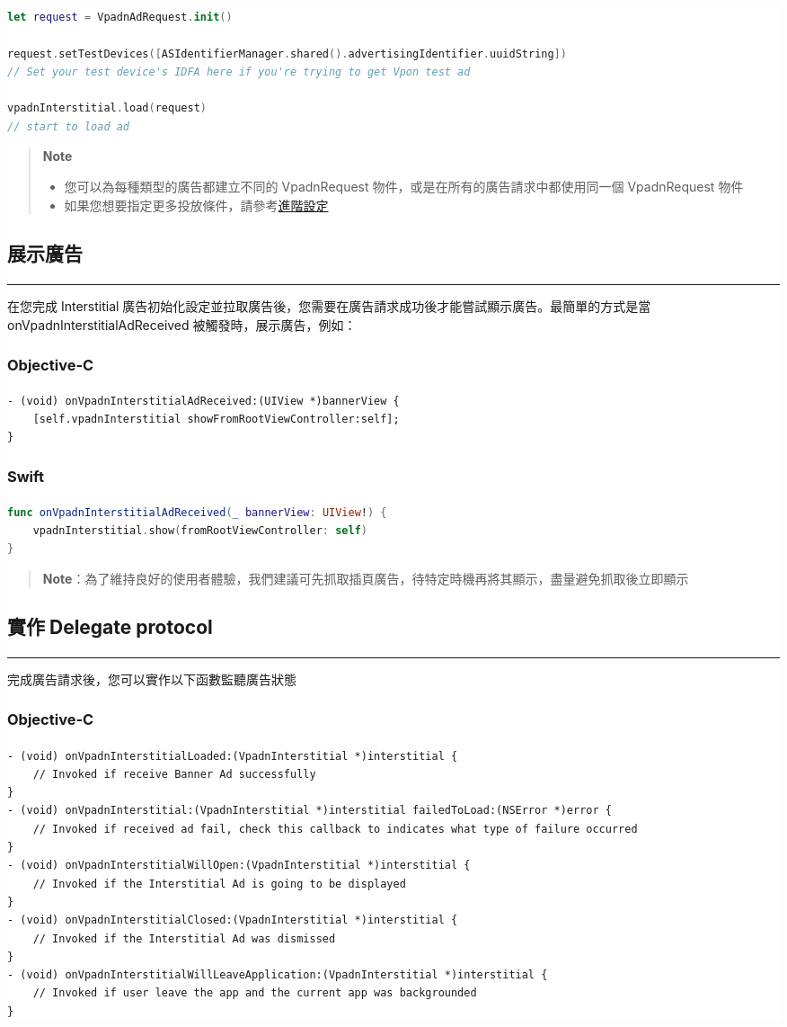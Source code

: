 ```swift
let request = VpadnAdRequest.init()

request.setTestDevices([ASIdentifierManager.shared().advertisingIdentifier.uuidString])
// Set your test device's IDFA here if you're trying to get Vpon test ad

vpadnInterstitial.load(request)
// start to load ad
```

>**Note**
>
>* 您可以為每種類型的廣告都建立不同的 VpadnRequest 物件，或是在所有的廣告請求中都使用同一個 VpadnRequest 物件
>* 如果您想要指定更多投放條件，請參考[進階設定](../advanced)


## 展示廣告
---
在您完成 Interstitial 廣告初始化設定並拉取廣告後，您需要在廣告請求成功後才能嘗試顯示廣告。最簡單的方式是當 onVpadnInterstitialAdReceived 被觸發時，展示廣告，例如：

### Objective-C

```objc
- (void) onVpadnInterstitialAdReceived:(UIView *)bannerView {
    [self.vpadnInterstitial showFromRootViewController:self];
}
```

### Swift

```swift
func onVpadnInterstitialAdReceived(_ bannerView: UIView!) {
    vpadnInterstitial.show(fromRootViewController: self)
}
```

> **Note**：為了維持良好的使用者體驗，我們建議可先抓取插頁廣告，待特定時機再將其顯示，盡量避免抓取後立即顯示

## 實作 Delegate protocol
---
完成廣告請求後，您可以實作以下函數監聽廣告狀態

### Objective-C

```objc
- (void) onVpadnInterstitialLoaded:(VpadnInterstitial *)interstitial {
    // Invoked if receive Banner Ad successfully
}
- (void) onVpadnInterstitial:(VpadnInterstitial *)interstitial failedToLoad:(NSError *)error {
    // Invoked if received ad fail, check this callback to indicates what type of failure occurred
}
- (void) onVpadnInterstitialWillOpen:(VpadnInterstitial *)interstitial {
    // Invoked if the Interstitial Ad is going to be displayed
}
- (void) onVpadnInterstitialClosed:(VpadnInterstitial *)interstitial {
    // Invoked if the Interstitial Ad was dismissed
}
- (void) onVpadnInterstitialWillLeaveApplication:(VpadnInterstitial *)interstitial {
    // Invoked if user leave the app and the current app was backgrounded
}
```


[串接說明]: ../integration-guide/
[Sample Code]: ../download/
[iOS9 ATS]: {{site.baseurl}}/zh-tw/ios/latest-news/ios9ats/
[進階設定]: ../advanced/